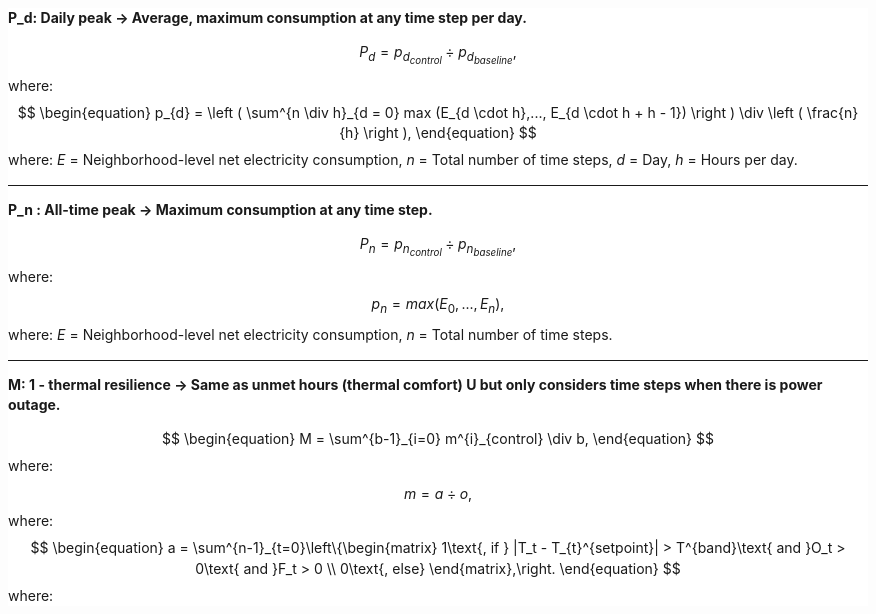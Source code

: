 **P_d: Daily peak -> Average, maximum consumption at any time step per day.**

$$
\begin{equation}
    P_{d} = p_{d_{control}} \div p_{d_{baseline}},
\end{equation}
$$
where:
$$
\begin{equation}
    p_{d} = \left ( \sum^{n \div h}_{d = 0} max (E_{d \cdot h},..., E_{d \cdot h + h - 1}) \right ) \div \left ( \frac{n}{h} \right ),
\end{equation}
$$
where: 
$E$ = Neighborhood-level net electricity consumption,
$n$ = Total number of time steps,
$d$ = Day,
$h$ = Hours per day.

---

**P_n : All-time peak -> Maximum consumption at any time step.**

$$
\begin{equation}
    P_n = p_{n_{control}} \div p_{n_{baseline}},
\end{equation}
$$
where:
$$
\begin{equation}
    p_n = max(E_0, ... , E_n),
\end{equation}
$$
where: 
$E$ = Neighborhood-level net electricity consumption,
$n$ = Total number of time steps.

---

**M: 1 - thermal resilience -> Same as unmet hours (thermal comfort) U but only considers time steps when there is power outage.**

$$
\begin{equation}
    M = \sum^{b-1}_{i=0} m^{i}_{control} \div b,
\end{equation}
$$
where:
$$
\begin{equation}
    m = a \div o,
\end{equation}
$$
where:
$$
\begin{equation}
    a = \sum^{n-1}_{t=0}\left\{\begin{matrix}
1\text{, if } |T_t - T_{t}^{setpoint}| > T^{band}\text{ and }O_t > 0\text{ and }F_t > 0
\\ 
0\text{, else}
\end{matrix},\right.
\end{equation}
$$
where: